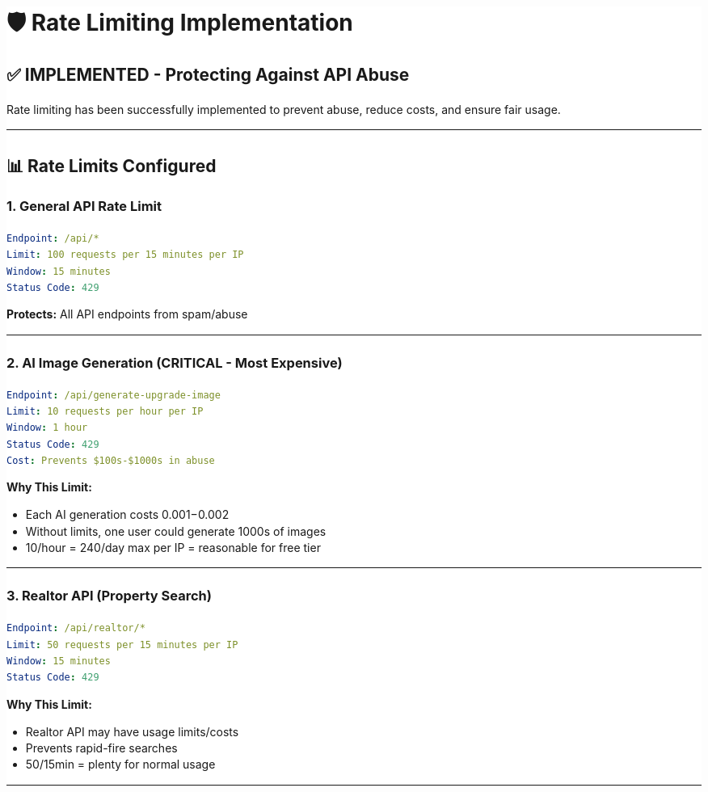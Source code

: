 # 🛡️ Rate Limiting Implementation

## ✅ IMPLEMENTED - Protecting Against API Abuse

Rate limiting has been successfully implemented to prevent abuse, reduce costs, and ensure fair usage.

---

## 📊 **Rate Limits Configured**

### **1. General API Rate Limit**
```yaml
Endpoint: /api/*
Limit: 100 requests per 15 minutes per IP
Window: 15 minutes
Status Code: 429
```

**Protects:** All API endpoints from spam/abuse

---

### **2. AI Image Generation (CRITICAL - Most Expensive)**
```yaml
Endpoint: /api/generate-upgrade-image
Limit: 10 requests per hour per IP
Window: 1 hour
Status Code: 429
Cost: Prevents $100s-$1000s in abuse
```

**Why This Limit:**
- Each AI generation costs $0.001-$0.002
- Without limits, one user could generate 1000s of images
- 10/hour = 240/day max per IP = reasonable for free tier

---

### **3. Realtor API (Property Search)**
```yaml
Endpoint: /api/realtor/*
Limit: 50 requests per 15 minutes per IP
Window: 15 minutes
Status Code: 429
```

**Why This Limit:**
- Realtor API may have usage limits/costs
- Prevents rapid-fire searches
- 50/15min = plenty for normal usage

---